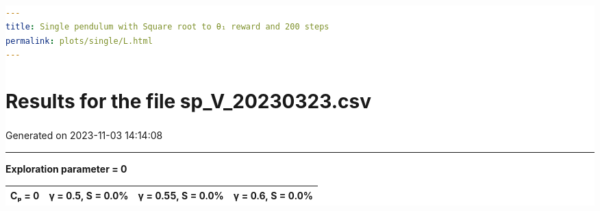 ```yaml
---
title: Single pendulum with Square root to θ₁ reward and 200 steps
permalink: plots/single/L.html
---
```


# Results for the file sp_V_20230323.csv 

Generated on 2023-11-03 14:14:08

---

**Exploration parameter = 0**

| Cₚ = 0 | γ = 0.5, S = 0.0% | γ = 0.55, S = 0.0% | γ = 0.6, S = 0.0% | 
| --- | --- | --- | --- | 